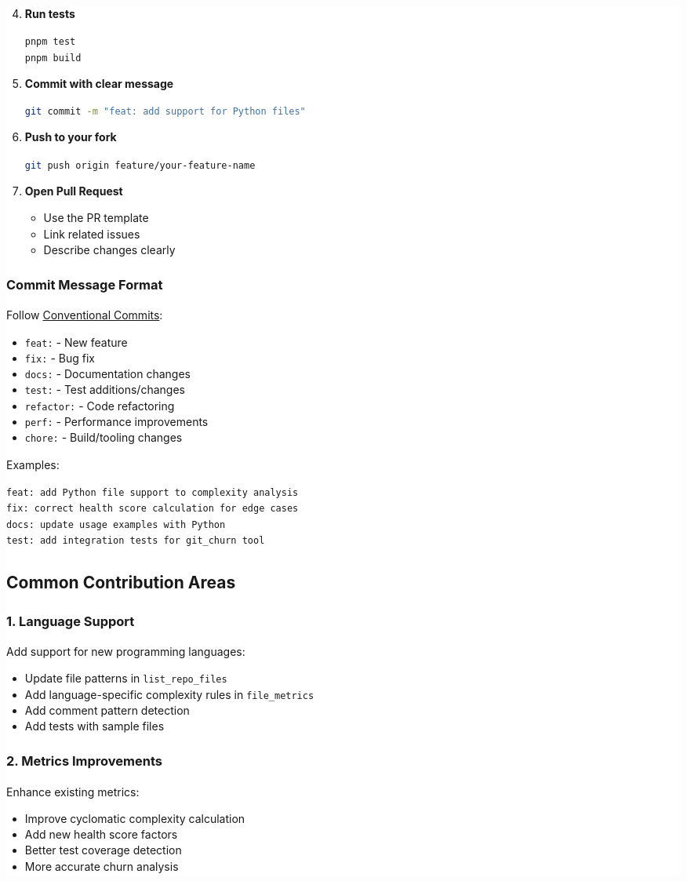 4. **Run tests**
   ```bash
   pnpm test
   pnpm build
   ```

5. **Commit with clear message**
   ```bash
   git commit -m "feat: add support for Python files"
   ```

6. **Push to your fork**
   ```bash
   git push origin feature/your-feature-name
   ```

7. **Open Pull Request**
   - Use the PR template
   - Link related issues
   - Describe changes clearly

### Commit Message Format

Follow [Conventional Commits](https://www.conventionalcommits.org/):

- `feat:` - New feature
- `fix:` - Bug fix
- `docs:` - Documentation changes
- `test:` - Test additions/changes
- `refactor:` - Code refactoring
- `perf:` - Performance improvements
- `chore:` - Build/tooling changes

Examples:
```
feat: add Python file support to complexity analysis
fix: correct health score calculation for edge cases
docs: update usage examples with Python
test: add integration tests for git_churn tool
```

## Common Contribution Areas

### 1. Language Support

Add support for new programming languages:
- Update file patterns in `list_repo_files`
- Add language-specific complexity rules in `file_metrics`
- Add comment pattern detection
- Add tests with sample files

### 2. Metrics Improvements

Enhance existing metrics:
- Improve cyclomatic complexity calculation
- Add new health score factors
- Better test coverage detection
- More accurate churn analysis

